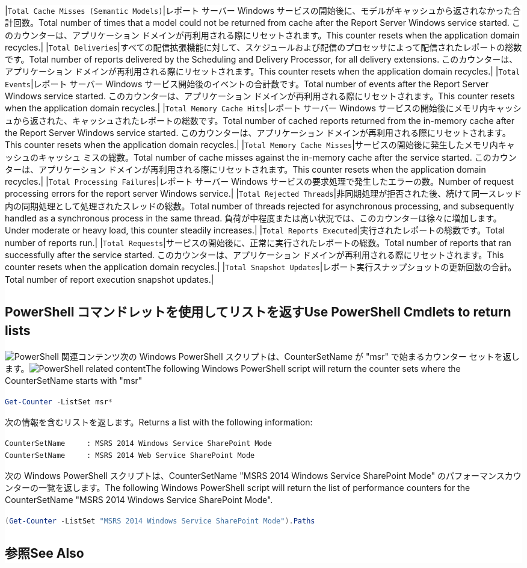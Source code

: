 |`Total Cache Misses (Semantic Models)`|<span data-ttu-id="df4be-218">レポート サーバー Windows サービスの開始後に、モデルがキャッシュから返されなかった合計回数。</span><span class="sxs-lookup"><span data-stu-id="df4be-218">Total number of times that a model could not be returned from cache after the Report Server Windows service started.</span></span> <span data-ttu-id="df4be-219">このカウンターは、アプリケーション ドメインが再利用される際にリセットされます。</span><span class="sxs-lookup"><span data-stu-id="df4be-219">This counter resets when the application domain recycles.</span></span>|
|`Total Deliveries`|<span data-ttu-id="df4be-220">すべての配信拡張機能に対して、スケジュールおよび配信のプロセッサによって配信されたレポートの総数です。</span><span class="sxs-lookup"><span data-stu-id="df4be-220">Total number of reports delivered by the Scheduling and Delivery Processor, for all delivery extensions.</span></span> <span data-ttu-id="df4be-221">このカウンターは、アプリケーション ドメインが再利用される際にリセットされます。</span><span class="sxs-lookup"><span data-stu-id="df4be-221">This counter resets when the application domain recycles.</span></span>|
|`Total Events`|<span data-ttu-id="df4be-222">レポート サーバー Windows サービス開始後のイベントの合計数です。</span><span class="sxs-lookup"><span data-stu-id="df4be-222">Total number of events after the Report Server Windows service started.</span></span> <span data-ttu-id="df4be-223">このカウンターは、アプリケーション ドメインが再利用される際にリセットされます。</span><span class="sxs-lookup"><span data-stu-id="df4be-223">This counter resets when the application domain recycles.</span></span>|
|`Total Memory Cache Hits`|<span data-ttu-id="df4be-224">レポート サーバー Windows サービスの開始後にメモリ内キャッシュから返された、キャッシュされたレポートの総数です。</span><span class="sxs-lookup"><span data-stu-id="df4be-224">Total number of cached reports returned from the in-memory cache after the Report Server Windows service started.</span></span> <span data-ttu-id="df4be-225">このカウンターは、アプリケーション ドメインが再利用される際にリセットされます。</span><span class="sxs-lookup"><span data-stu-id="df4be-225">This counter resets when the application domain recycles.</span></span>|
|`Total Memory Cache Misses`|<span data-ttu-id="df4be-226">サービスの開始後に発生したメモリ内キャッシュのキャッシュ ミスの総数。</span><span class="sxs-lookup"><span data-stu-id="df4be-226">Total number of cache misses against the in-memory cache after the service started.</span></span> <span data-ttu-id="df4be-227">このカウンターは、アプリケーション ドメインが再利用される際にリセットされます。</span><span class="sxs-lookup"><span data-stu-id="df4be-227">This counter resets when the application domain recycles.</span></span>|
|`Total Processing Failures`|<span data-ttu-id="df4be-228">レポート サーバー Windows サービスの要求処理で発生したエラーの数。</span><span class="sxs-lookup"><span data-stu-id="df4be-228">Number of request processing errors for the report server Windows service.</span></span>|
|`Total Rejected Threads`|<span data-ttu-id="df4be-229">非同期処理が拒否された後、続けて同一スレッド内の同期処理として処理されたスレッドの総数。</span><span class="sxs-lookup"><span data-stu-id="df4be-229">Total number of threads rejected for asynchronous processing, and subsequently handled as a synchronous process in the same thread.</span></span> <span data-ttu-id="df4be-230">負荷が中程度または高い状況では、このカウンターは徐々に増加します。</span><span class="sxs-lookup"><span data-stu-id="df4be-230">Under moderate or heavy load, this counter steadily increases.</span></span>|
|`Total Reports Executed`|<span data-ttu-id="df4be-231">実行されたレポートの総数です。</span><span class="sxs-lookup"><span data-stu-id="df4be-231">Total number of reports run.</span></span>|
|`Total Requests`|<span data-ttu-id="df4be-232">サービスの開始後に、正常に実行されたレポートの総数。</span><span class="sxs-lookup"><span data-stu-id="df4be-232">Total number of reports that ran successfully after the service started.</span></span> <span data-ttu-id="df4be-233">このカウンターは、アプリケーション ドメインが再利用される際にリセットされます。</span><span class="sxs-lookup"><span data-stu-id="df4be-233">This counter resets when the application domain recycles.</span></span>|
|`Total Snapshot Updates`|<span data-ttu-id="df4be-234">レポート実行スナップショットの更新回数の合計。</span><span class="sxs-lookup"><span data-stu-id="df4be-234">Total number of report execution snapshot updates.</span></span>|

##  <a name="use-powershell-cmdlets-to-return-lists"></a><a name="bkmk_powershell"></a><span data-ttu-id="df4be-235">PowerShell コマンドレットを使用してリストを返す</span><span class="sxs-lookup"><span data-stu-id="df4be-235">Use PowerShell Cmdlets to return lists</span></span>
 <span data-ttu-id="df4be-236">![PowerShell 関連コンテンツ](../media/rs-powershellicon.jpg "PowerShell 関連コンテンツ")次の Windows PowerShell スクリプトは、CounterSetName が "msr" で始まるカウンター セットを返します。</span><span class="sxs-lookup"><span data-stu-id="df4be-236">![PowerShell related content](../media/rs-powershellicon.jpg "PowerShell related content")The following Windows PowerShell script will return the counter sets where the CounterSetName starts with "msr"</span></span>

```powershell
Get-Counter -ListSet msr*
```

<span data-ttu-id="df4be-237">次の情報を含むリストを返します。</span><span class="sxs-lookup"><span data-stu-id="df4be-237">Returns a list with the following information:</span></span>

```
CounterSetName     : MSRS 2014 Windows Service SharePoint Mode
CounterSetName     : MSRS 2014 Web Service SharePoint Mode
```

 <span data-ttu-id="df4be-238">次の Windows PowerShell スクリプトは、CounterSetName "MSRS 2014 Windows Service SharePoint Mode" のパフォーマンスカウンターの一覧を返します。</span><span class="sxs-lookup"><span data-stu-id="df4be-238">The following Windows PowerShell script will return the list of performance counters for the CounterSetName "MSRS 2014 Windows Service SharePoint Mode".</span></span>

```powershell
(Get-Counter -ListSet "MSRS 2014 Windows Service SharePoint Mode").Paths
```

## <a name="see-also"></a><span data-ttu-id="df4be-239">参照</span><span class="sxs-lookup"><span data-stu-id="df4be-239">See Also</span></span>